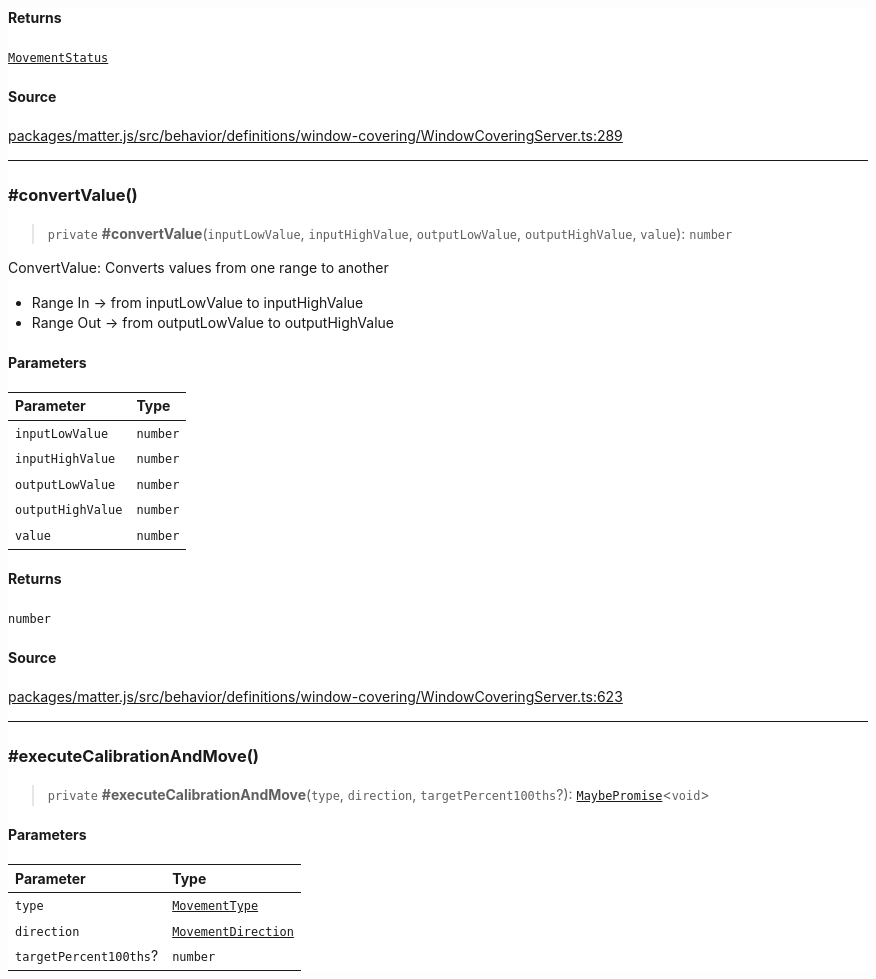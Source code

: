 #### Returns

[`MovementStatus`](../../../../../cluster/export/namespaces/WindowCovering/enumerations/MovementStatus.md)

#### Source

[packages/matter.js/src/behavior/definitions/window-covering/WindowCoveringServer.ts:289](https://github.com/project-chip/matter.js/blob/7a8cbb56b87d4ccf34bec5a9a95ab40a1711324f/packages/matter.js/src/behavior/definitions/window-covering/WindowCoveringServer.ts#L289)

***

### #convertValue()

> `private` **#convertValue**(`inputLowValue`, `inputHighValue`, `outputLowValue`, `outputHighValue`, `value`): `number`

ConvertValue: Converts values from one range to another
* Range In  -> from  inputLowValue to   inputHighValue
* Range Out -> from outputLowValue to outputHighValue

#### Parameters

| Parameter | Type |
| :------ | :------ |
| `inputLowValue` | `number` |
| `inputHighValue` | `number` |
| `outputLowValue` | `number` |
| `outputHighValue` | `number` |
| `value` | `number` |

#### Returns

`number`

#### Source

[packages/matter.js/src/behavior/definitions/window-covering/WindowCoveringServer.ts:623](https://github.com/project-chip/matter.js/blob/7a8cbb56b87d4ccf34bec5a9a95ab40a1711324f/packages/matter.js/src/behavior/definitions/window-covering/WindowCoveringServer.ts#L623)

***

### #executeCalibrationAndMove()

> `private` **#executeCalibrationAndMove**(`type`, `direction`, `targetPercent100ths`?): [`MaybePromise`](../../../../../util/export/README.md#maybepromiset)\<`void`\>

#### Parameters

| Parameter | Type |
| :------ | :------ |
| `type` | [`MovementType`](../enumerations/MovementType.md) |
| `direction` | [`MovementDirection`](../enumerations/MovementDirection.md) |
| `targetPercent100ths`? | `number` |
